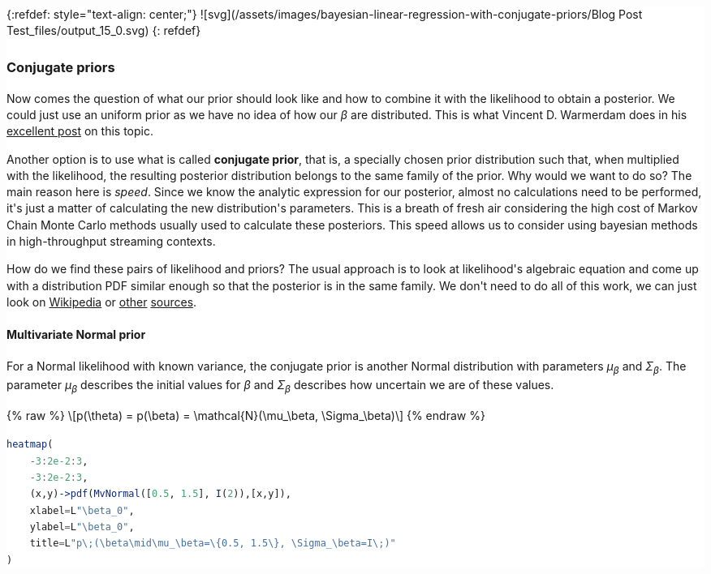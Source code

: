 {:refdef: style="text-align: center;"}
![svg](/assets/images/bayesian-linear-regression-with-conjugate-priors/Blog Post Test_files/output_15_0.svg)
{: refdef}

</div>

</div>

### Conjugate priors

Now comes the question of what our prior should look like and how to combine it with the likelihood to obtain a posterior.
We could just use an uniform prior as we have no idea of how our $\beta$ are distributed. This is what Vincent D. Warmerdam does in his [excellent post](https://koaning.io/posts/bayesian-propto-streaming/) on this topic.

Another option is to use what is called **conjugate prior**, that is, a specially chosen prior distribution such that, when multiplied with the likelihood, the resulting posterior distribution belongs to the same family of the prior. Why would we want to do so? The main reason here is _speed_. Since we know the analytic expression for our posterior, almost no calculations need to be performed, it's just a matter of calculating the new distribution's parameters. This is a breath of fresh air considering the high cost of Markov Chain Monte Carlo methods usually used to calculate these posteriors. This speed allows us to consider using bayesian methods in high-throughput streaming contexts.

How do we find these pairs of likelihood and priors? The usual approach is to look at likelihood's algebraic equation and come up with a distribution PDF similar enough so that the posterior is in the same family. We don't need to do all of this work, we can just look on [Wikipedia](https://en.wikipedia.org/wiki/Conjugate_prior) or [other](https://www.cs.ubc.ca/~murphyk/Papers/bayesGauss.pdf) [sources](http://www.biostat.umn.edu/~ph7440/pubh7440/BayesianLinearModelGoryDetails.pdf).

#### Multivariate Normal prior

For a Normal likelihood with known variance, the conjugate prior is another Normal distribution with parameters $\mu_\beta$ and $\Sigma_\beta$. The parameter $\mu_\beta$ describes the initial values for $\beta$ and $\Sigma_\beta$ describes how uncertain we are of these values.

{% raw %}
\\[p(\theta) = p(\beta) = \mathcal{N}(\mu_\beta, \Sigma_\beta)\\]
{% endraw %}

<div class="codecell" markdown="1">
<div class="input_area" markdown="1">

```julia
heatmap(
    -3:2e-2:3,
    -3:2e-2:3,
    (x,y)->pdf(MvNormal([0.5, 1.5], I(2)),[x,y]),
    xlabel=L"\beta_0",
    ylabel=L"\beta_0",
    title=L"p\;(\beta\mid\mu_\beta=\{0.5, 1.5\}, \Sigma_\beta=I\;)"
)
```

</div>
<div class="output_area" markdown="1">
